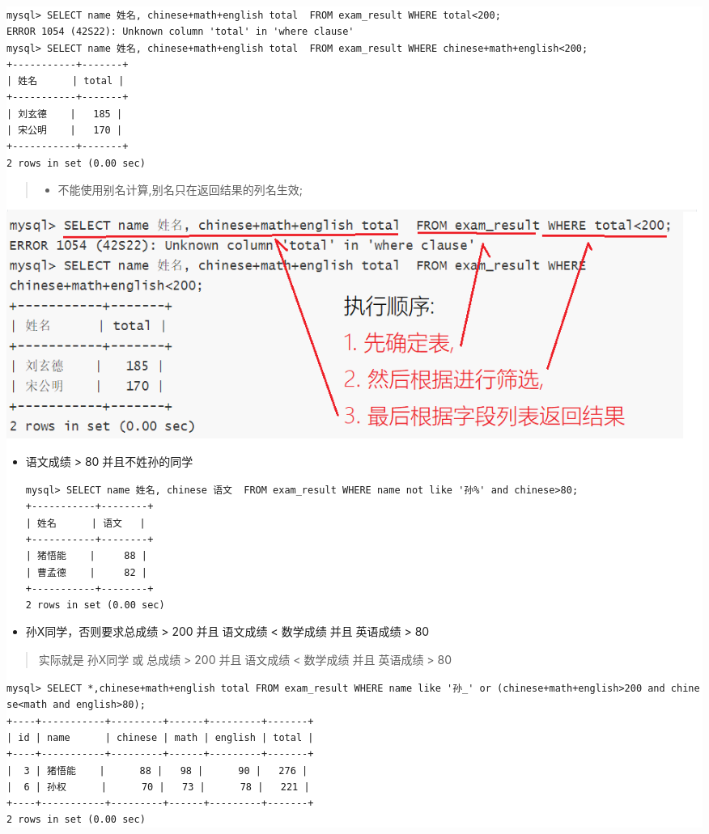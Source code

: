   ```
  mysql> SELECT name 姓名, chinese+math+english total  FROM exam_result WHERE total<200;
  ERROR 1054 (42S22): Unknown column 'total' in 'where clause'
  mysql> SELECT name 姓名, chinese+math+english total  FROM exam_result WHERE chinese+math+english<200;
  +-----------+-------+
  | 姓名      | total |
  +-----------+-------+
  | 刘玄德    |   185 |
  | 宋公明    |   170 |
  +-----------+-------+
  2 rows in set (0.00 sec)
  ```

  > - 不能使用别名计算,别名只在返回结果的列名生效;

  ![image-20240910140853526](MySQL%20CRUD%E4%B8%8E%E5%A4%8D%E5%90%88%E6%9F%A5%E8%AF%A2.assets/image-20240910140853526.png)

- 语文成绩 > 80 并且不姓孙的同学

  ```
  mysql> SELECT name 姓名, chinese 语文  FROM exam_result WHERE name not like '孙%' and chinese>80;
  +-----------+--------+
  | 姓名      | 语文   |
  +-----------+--------+
  | 猪悟能    |     88 |
  | 曹孟德    |     82 |
  +-----------+--------+
  2 rows in set (0.00 sec)
  ```

  

- 孙X同学，否则要求总成绩 > 200 并且 语文成绩 < 数学成绩 并且 英语成绩 > 80 

> 实际就是 孙X同学 或 总成绩 > 200 并且 语文成绩 < 数学成绩 并且 英语成绩 > 80

```
mysql> SELECT *,chinese+math+english total FROM exam_result WHERE name like '孙_' or (chinese+math+english>200 and chinese<math and english>80);
+----+-----------+---------+------+---------+-------+
| id | name      | chinese | math | english | total |
+----+-----------+---------+------+---------+-------+
|  3 | 猪悟能    |      88 |   98 |      90 |   276 |
|  6 | 孙权      |      70 |   73 |      78 |   221 |
+----+-----------+---------+------+---------+-------+
2 rows in set (0.00 sec)
```
